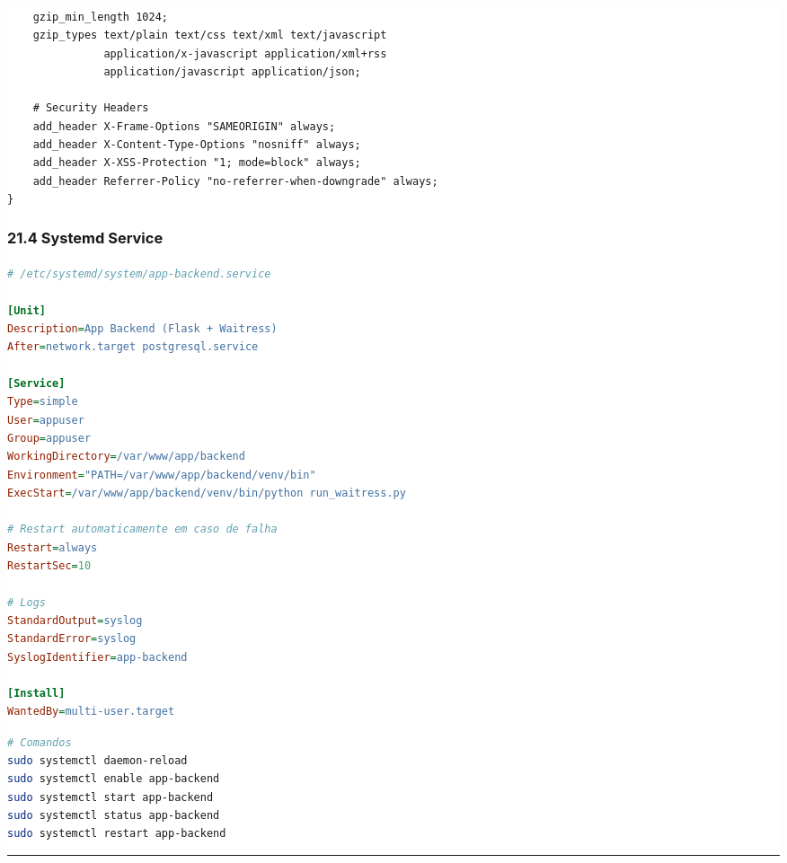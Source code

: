 ```nginx
    gzip_min_length 1024;
    gzip_types text/plain text/css text/xml text/javascript
               application/x-javascript application/xml+rss
               application/javascript application/json;

    # Security Headers
    add_header X-Frame-Options "SAMEORIGIN" always;
    add_header X-Content-Type-Options "nosniff" always;
    add_header X-XSS-Protection "1; mode=block" always;
    add_header Referrer-Policy "no-referrer-when-downgrade" always;
}
```

### 21.4 Systemd Service

```ini
# /etc/systemd/system/app-backend.service

[Unit]
Description=App Backend (Flask + Waitress)
After=network.target postgresql.service

[Service]
Type=simple
User=appuser
Group=appuser
WorkingDirectory=/var/www/app/backend
Environment="PATH=/var/www/app/backend/venv/bin"
ExecStart=/var/www/app/backend/venv/bin/python run_waitress.py

# Restart automaticamente em caso de falha
Restart=always
RestartSec=10

# Logs
StandardOutput=syslog
StandardError=syslog
SyslogIdentifier=app-backend

[Install]
WantedBy=multi-user.target
```

```bash
# Comandos
sudo systemctl daemon-reload
sudo systemctl enable app-backend
sudo systemctl start app-backend
sudo systemctl status app-backend
sudo systemctl restart app-backend
```

---